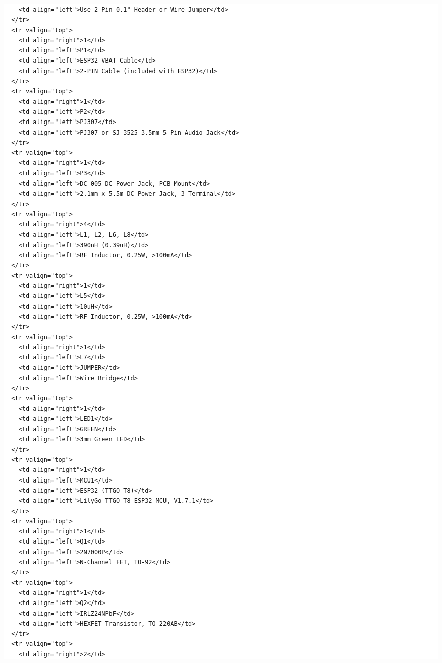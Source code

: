         <td align="left">Use 2-Pin 0.1" Header or Wire Jumper</td>
      </tr>
      <tr valign="top">
        <td align="right">1</td>
        <td align="left">P1</td>
        <td align="left">ESP32 VBAT Cable</td>
        <td align="left">2-PIN Cable (included with ESP32)</td>
      </tr>
      <tr valign="top">
        <td align="right">1</td>
        <td align="left">P2</td>
        <td align="left">PJ307</td>
        <td align="left">PJ307 or SJ-3525 3.5mm 5-Pin Audio Jack</td>
      </tr>
      <tr valign="top">
        <td align="right">1</td>
        <td align="left">P3</td>
        <td align="left">DC-005 DC Power Jack, PCB Mount</td>
        <td align="left">2.1mm x 5.5m DC Power Jack, 3-Terminal</td>
      </tr>
      <tr valign="top">
        <td align="right">4</td>
        <td align="left">L1, L2, L6, L8</td>
        <td align="left">390nH (0.39uH)</td>
        <td align="left">RF Inductor, 0.25W, >100mA</td>
      </tr>
      <tr valign="top">
        <td align="right">1</td>
        <td align="left">L5</td>
        <td align="left">10uH</td>
        <td align="left">RF Inductor, 0.25W, >100mA</td>
      </tr>
      <tr valign="top">
        <td align="right">1</td>
        <td align="left">L7</td>
        <td align="left">JUMPER</td>
        <td align="left">Wire Bridge</td>
      </tr>
      <tr valign="top">
        <td align="right">1</td>
        <td align="left">LED1</td>
        <td align="left">GREEN</td>
        <td align="left">3mm Green LED</td>
      </tr>
      <tr valign="top">
        <td align="right">1</td>
        <td align="left">MCU1</td>
        <td align="left">ESP32 (TTGO-T8)</td>
        <td align="left">LilyGo TTGO-T8-ESP32 MCU, V1.7.1</td>
      </tr>
      <tr valign="top">
        <td align="right">1</td>
        <td align="left">Q1</td>
        <td align="left">2N7000P</td>
        <td align="left">N-Channel FET, TO-92</td>
      </tr>
      <tr valign="top">
        <td align="right">1</td>
        <td align="left">Q2</td>
        <td align="left">IRLZ24NPbF</td>
        <td align="left">HEXFET Transistor, TO-220AB</td>
      </tr>
      <tr valign="top">
        <td align="right">2</td>